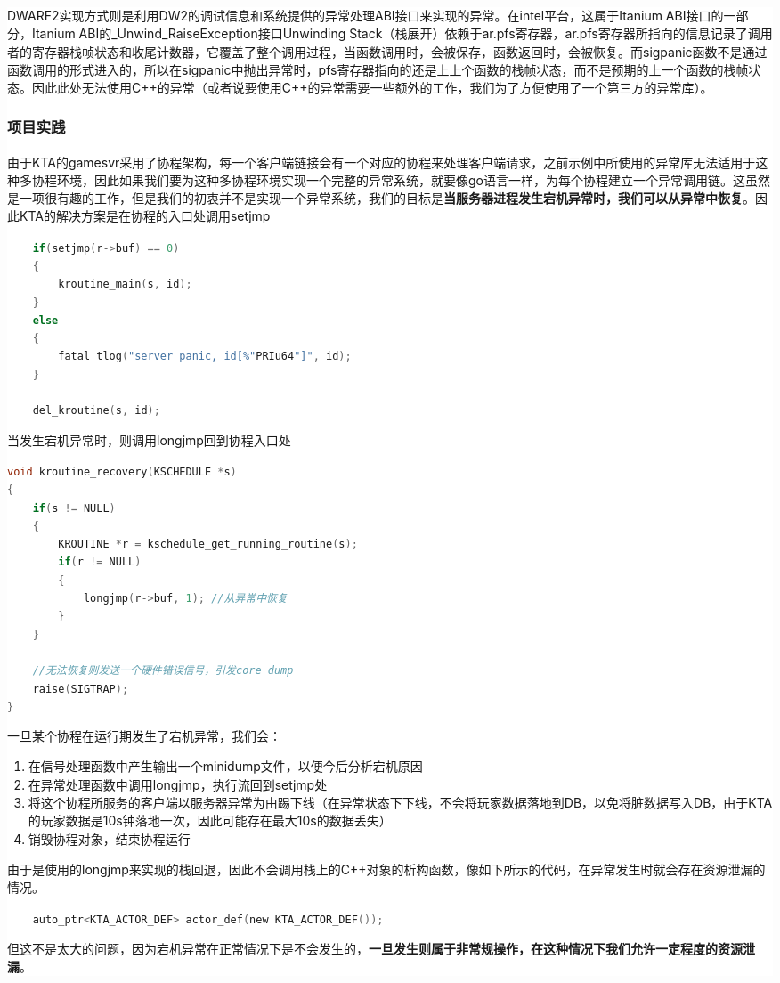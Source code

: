  DWARF2实现方式则是利用DW2的调试信息和系统提供的异常处理ABI接口来实现的异常。在intel平台，这属于Itanium ABI接口的一部分，Itanium ABI的_Unwind_RaiseException接口Unwinding Stack（栈展开）依赖于ar.pfs寄存器，ar.pfs寄存器所指向的信息记录了调用者的寄存器栈帧状态和收尾计数器，它覆盖了整个调用过程，当函数调用时，会被保存，函数返回时，会被恢复。而sigpanic函数不是通过函数调用的形式进入的，所以在sigpanic中抛出异常时，pfs寄存器指向的还是上上个函数的栈帧状态，而不是预期的上一个函数的栈帧状态。因此此处无法使用C++的异常（或者说要使用C++的异常需要一些额外的工作，我们为了方便使用了一个第三方的异常库）。


### 项目实践

由于KTA的gamesvr采用了协程架构，每一个客户端链接会有一个对应的协程来处理客户端请求，之前示例中所使用的异常库无法适用于这种多协程环境，因此如果我们要为这种多协程环境实现一个完整的异常系统，就要像go语言一样，为每个协程建立一个异常调用链。这虽然是一项很有趣的工作，但是我们的初衷并不是实现一个异常系统，我们的目标是**当服务器进程发生宕机异常时，我们可以从异常中恢复**。因此KTA的解决方案是在协程的入口处调用setjmp
```c
	if(setjmp(r->buf) == 0)
	{   
		kroutine_main(s, id);
	}   
	else
	{   
		fatal_tlog("server panic, id[%"PRIu64"]", id);
	}

	del_kroutine(s, id);
```

当发生宕机异常时，则调用longjmp回到协程入口处
```c
void kroutine_recovery(KSCHEDULE *s)
{
	if(s != NULL)
	{
		KROUTINE *r = kschedule_get_running_routine(s);
		if(r != NULL)
		{
			longjmp(r->buf, 1); //从异常中恢复
		}
	}

	//无法恢复则发送一个硬件错误信号，引发core dump
	raise(SIGTRAP);
}
```

一旦某个协程在运行期发生了宕机异常，我们会：
1. 在信号处理函数中产生输出一个minidump文件，以便今后分析宕机原因
2. 在异常处理函数中调用longjmp，执行流回到setjmp处
3. 将这个协程所服务的客户端以服务器异常为由踢下线（在异常状态下下线，不会将玩家数据落地到DB，以免将脏数据写入DB，由于KTA的玩家数据是10s钟落地一次，因此可能存在最大10s的数据丢失）
4. 销毁协程对象，结束协程运行

由于是使用的longjmp来实现的栈回退，因此不会调用栈上的C++对象的析构函数，像如下所示的代码，在异常发生时就会存在资源泄漏的情况。

```c
	auto_ptr<KTA_ACTOR_DEF> actor_def(new KTA_ACTOR_DEF());
```

但这不是太大的问题，因为宕机异常在正常情况下是不会发生的，**一旦发生则属于非常规操作，在这种情况下我们允许一定程度的资源泄漏**。


[L1]: http://km.oa.com/group/1642/articles/show/219031
[L2]: http://www.cnblogs.com/catch/p/3604516.html
[L3]: http://www.cnblogs.com/catch/p/3619379.html
[L4]: http://www.intel.com/content/dam/www/public/us/en/documents/guides/itanium-software-runtime-architecture-guide.pdf